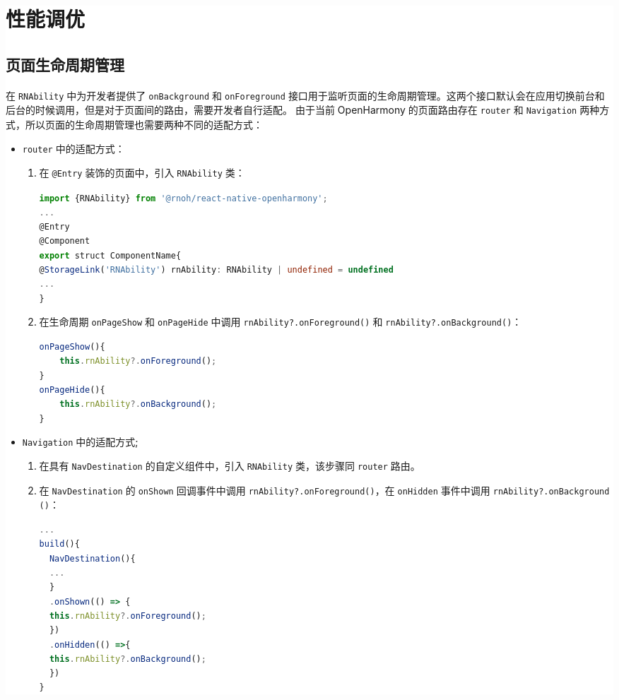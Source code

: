 # 性能调优

## 页面生命周期管理

在 `RNAbility` 中为开发者提供了 `onBackground` 和 `onForeground` 接口用于监听页面的生命周期管理。这两个接口默认会在应用切换前台和后台的时候调用，但是对于页面间的路由，需要开发者自行适配。
由于当前 OpenHarmony 的页面路由存在 `router` 和 `Navigation` 两种方式，所以页面的生命周期管理也需要两种不同的适配方式：

- `router` 中的适配方式：
    1. 在 `@Entry` 装饰的页面中，引入 `RNAbility` 类：

        ```typescript
        import {RNAbility} from '@rnoh/react-native-openharmony';
        ...
        @Entry
        @Component
        export struct ComponentName{
        @StorageLink('RNAbility') rnAbility: RNAbility | undefined = undefined
        ...
        }
        ```

    2. 在生命周期 `onPageShow` 和 `onPageHide` 中调用 `rnAbility?.onForeground()` 和 `rnAbility?.onBackground()`：

        ```typescript
        onPageShow(){
            this.rnAbility?.onForeground();
        }
        onPageHide(){
            this.rnAbility?.onBackground();
        }
        ```

- `Navigation` 中的适配方式;
    1. 在具有 `NavDestination` 的自定义组件中，引入 `RNAbility` 类，该步骤同 `router` 路由。

    2. 在 `NavDestination` 的 `onShown` 回调事件中调用 `rnAbility?.onForeground()`，在 `onHidden` 事件中调用 `rnAbility?.onBackground()`：

        ```javascript
        ...
        build(){
          NavDestination(){
          ...
          }
          .onShown(() => {
          this.rnAbility?.onForeground();
          })
          .onHidden(() =>{
          this.rnAbility?.onBackground();
          })
        }
        ```
